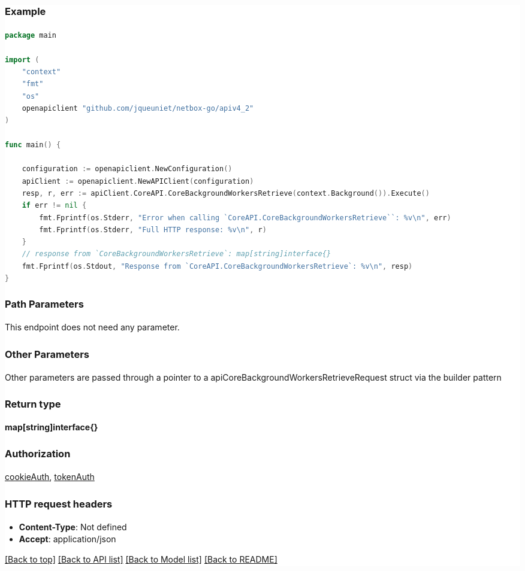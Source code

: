 



### Example

```go
package main

import (
	"context"
	"fmt"
	"os"
	openapiclient "github.com/jqueuniet/netbox-go/apiv4_2"
)

func main() {

	configuration := openapiclient.NewConfiguration()
	apiClient := openapiclient.NewAPIClient(configuration)
	resp, r, err := apiClient.CoreAPI.CoreBackgroundWorkersRetrieve(context.Background()).Execute()
	if err != nil {
		fmt.Fprintf(os.Stderr, "Error when calling `CoreAPI.CoreBackgroundWorkersRetrieve``: %v\n", err)
		fmt.Fprintf(os.Stderr, "Full HTTP response: %v\n", r)
	}
	// response from `CoreBackgroundWorkersRetrieve`: map[string]interface{}
	fmt.Fprintf(os.Stdout, "Response from `CoreAPI.CoreBackgroundWorkersRetrieve`: %v\n", resp)
}
```

### Path Parameters

This endpoint does not need any parameter.

### Other Parameters

Other parameters are passed through a pointer to a apiCoreBackgroundWorkersRetrieveRequest struct via the builder pattern


### Return type

**map[string]interface{}**

### Authorization

[cookieAuth](../README.md#cookieAuth), [tokenAuth](../README.md#tokenAuth)

### HTTP request headers

- **Content-Type**: Not defined
- **Accept**: application/json

[[Back to top]](#) [[Back to API list]](../README.md#documentation-for-api-endpoints)
[[Back to Model list]](../README.md#documentation-for-models)
[[Back to README]](../README.md)
